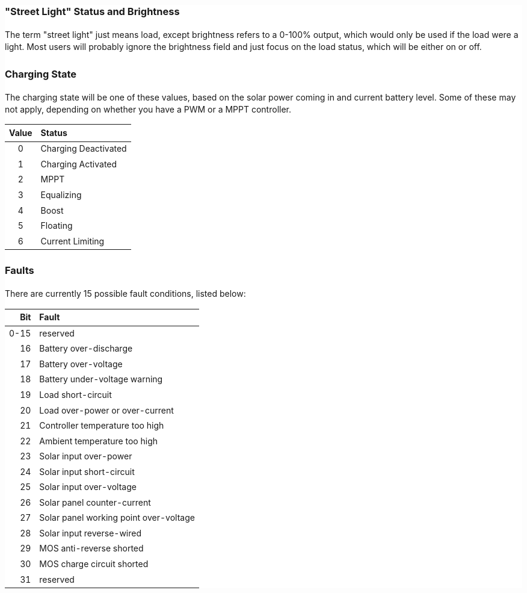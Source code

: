 ### "Street Light" Status and Brightness

The term "street light" just means load, except brightness refers to a 0-100% output, which would only be used if the load were a light.  Most users will probably ignore the brightness field and just focus on the load status, which will be either on or off.


### Charging State

The charging state will be one of these values, based on the solar power coming in and current battery level.  Some of these may not apply, depending on whether you have a PWM or a MPPT controller.

| Value | Status               |
|:-----:|:---------------------|
|   0   | Charging Deactivated |
|   1   | Charging Activated   |
|   2   | MPPT                 |
|   3   | Equalizing           |
|   4   | Boost                |
|   5   | Floating             |
|   6   | Current Limiting     |


### Faults

There are currently 15 possible fault conditions, listed below:

|  Bit | Fault                                  |
|-----:|:---------------------------------------|
| 0-15 | reserved                               |
|   16 | Battery over-discharge                 |
|   17 | Battery over-voltage                   |
|   18 | Battery under-voltage warning          |
|   19 | Load short-circuit                     |
|   20 | Load over-power or over-current        |
|   21 | Controller temperature too high        |
|   22 | Ambient temperature too high           |
|   23 | Solar input over-power                 |
|   24 | Solar input short-circuit              |
|   25 | Solar input over-voltage               |
|   26 | Solar panel counter-current            |
|   27 | Solar panel working point over-voltage |
|   28 | Solar input reverse-wired              |
|   29 | MOS anti-reverse shorted               |
|   30 | MOS charge circuit shorted             |
|   31 | reserved                               |

